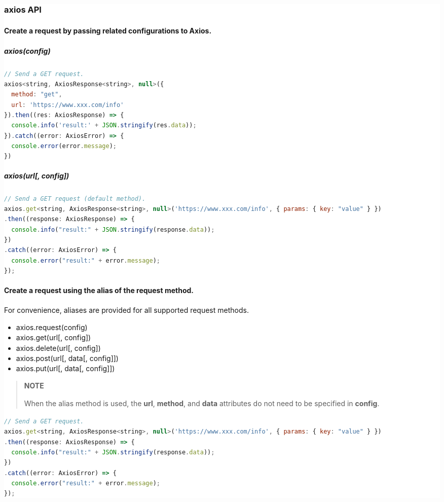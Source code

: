 ### axios API

#### Create a request by passing related configurations to Axios.

##### axios(config)
```javascript
// Send a GET request.
axios<string, AxiosResponse<string>, null>({
  method: "get",
  url: 'https://www.xxx.com/info'
}).then((res: AxiosResponse) => {
  console.info('result:' + JSON.stringify(res.data));
}).catch((error: AxiosError) => {
  console.error(error.message);
})
```

##### axios(url[, config])
```javascript
// Send a GET request (default method).
axios.get<string, AxiosResponse<string>, null>('https://www.xxx.com/info', { params: { key: "value" } })
.then((response: AxiosResponse) => {
  console.info("result:" + JSON.stringify(response.data));
})
.catch((error: AxiosError) => {
  console.error("result:" + error.message);
});
```

#### Create a request using the alias of the request method.
For convenience, aliases are provided for all supported request methods.

- axios.request(config)
- axios.get(url[, config])
- axios.delete(url[, config])
- axios.post(url[, data[, config]])
- axios.put(url[, data[, config]])

> **NOTE**
>
> When the alias method is used, the **url**, **method**, and **data** attributes do not need to be specified in **config**.

```javascript
// Send a GET request.
axios.get<string, AxiosResponse<string>, null>('https://www.xxx.com/info', { params: { key: "value" } })
.then((response: AxiosResponse) => {
  console.info("result:" + JSON.stringify(response.data));
})
.catch((error: AxiosError) => {
  console.error("result:" + error.message);
});
```
